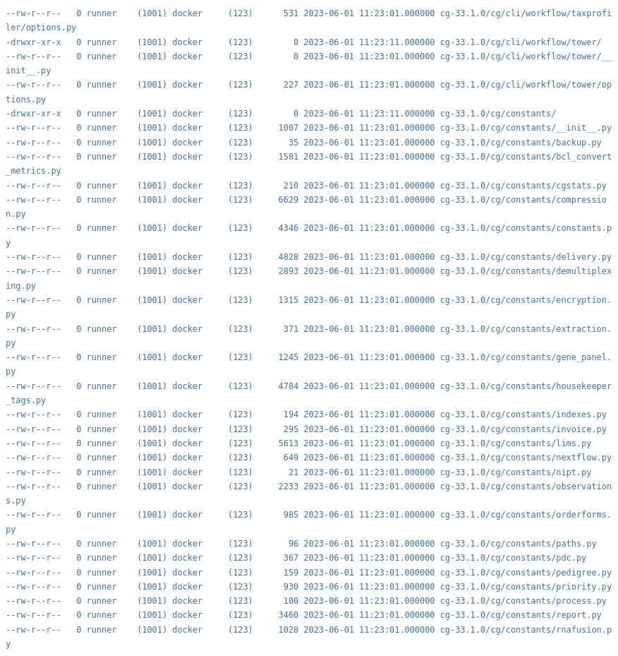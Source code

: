 ```diff
--rw-r--r--   0 runner    (1001) docker     (123)      531 2023-06-01 11:23:01.000000 cg-33.1.0/cg/cli/workflow/taxprofiler/options.py
-drwxr-xr-x   0 runner    (1001) docker     (123)        0 2023-06-01 11:23:11.000000 cg-33.1.0/cg/cli/workflow/tower/
--rw-r--r--   0 runner    (1001) docker     (123)        0 2023-06-01 11:23:01.000000 cg-33.1.0/cg/cli/workflow/tower/__init__.py
--rw-r--r--   0 runner    (1001) docker     (123)      227 2023-06-01 11:23:01.000000 cg-33.1.0/cg/cli/workflow/tower/options.py
-drwxr-xr-x   0 runner    (1001) docker     (123)        0 2023-06-01 11:23:11.000000 cg-33.1.0/cg/constants/
--rw-r--r--   0 runner    (1001) docker     (123)     1007 2023-06-01 11:23:01.000000 cg-33.1.0/cg/constants/__init__.py
--rw-r--r--   0 runner    (1001) docker     (123)       35 2023-06-01 11:23:01.000000 cg-33.1.0/cg/constants/backup.py
--rw-r--r--   0 runner    (1001) docker     (123)     1581 2023-06-01 11:23:01.000000 cg-33.1.0/cg/constants/bcl_convert_metrics.py
--rw-r--r--   0 runner    (1001) docker     (123)      210 2023-06-01 11:23:01.000000 cg-33.1.0/cg/constants/cgstats.py
--rw-r--r--   0 runner    (1001) docker     (123)     6629 2023-06-01 11:23:01.000000 cg-33.1.0/cg/constants/compression.py
--rw-r--r--   0 runner    (1001) docker     (123)     4346 2023-06-01 11:23:01.000000 cg-33.1.0/cg/constants/constants.py
--rw-r--r--   0 runner    (1001) docker     (123)     4828 2023-06-01 11:23:01.000000 cg-33.1.0/cg/constants/delivery.py
--rw-r--r--   0 runner    (1001) docker     (123)     2893 2023-06-01 11:23:01.000000 cg-33.1.0/cg/constants/demultiplexing.py
--rw-r--r--   0 runner    (1001) docker     (123)     1315 2023-06-01 11:23:01.000000 cg-33.1.0/cg/constants/encryption.py
--rw-r--r--   0 runner    (1001) docker     (123)      371 2023-06-01 11:23:01.000000 cg-33.1.0/cg/constants/extraction.py
--rw-r--r--   0 runner    (1001) docker     (123)     1245 2023-06-01 11:23:01.000000 cg-33.1.0/cg/constants/gene_panel.py
--rw-r--r--   0 runner    (1001) docker     (123)     4784 2023-06-01 11:23:01.000000 cg-33.1.0/cg/constants/housekeeper_tags.py
--rw-r--r--   0 runner    (1001) docker     (123)      194 2023-06-01 11:23:01.000000 cg-33.1.0/cg/constants/indexes.py
--rw-r--r--   0 runner    (1001) docker     (123)      295 2023-06-01 11:23:01.000000 cg-33.1.0/cg/constants/invoice.py
--rw-r--r--   0 runner    (1001) docker     (123)     5613 2023-06-01 11:23:01.000000 cg-33.1.0/cg/constants/lims.py
--rw-r--r--   0 runner    (1001) docker     (123)      649 2023-06-01 11:23:01.000000 cg-33.1.0/cg/constants/nextflow.py
--rw-r--r--   0 runner    (1001) docker     (123)       21 2023-06-01 11:23:01.000000 cg-33.1.0/cg/constants/nipt.py
--rw-r--r--   0 runner    (1001) docker     (123)     2233 2023-06-01 11:23:01.000000 cg-33.1.0/cg/constants/observations.py
--rw-r--r--   0 runner    (1001) docker     (123)      985 2023-06-01 11:23:01.000000 cg-33.1.0/cg/constants/orderforms.py
--rw-r--r--   0 runner    (1001) docker     (123)       96 2023-06-01 11:23:01.000000 cg-33.1.0/cg/constants/paths.py
--rw-r--r--   0 runner    (1001) docker     (123)      367 2023-06-01 11:23:01.000000 cg-33.1.0/cg/constants/pdc.py
--rw-r--r--   0 runner    (1001) docker     (123)      159 2023-06-01 11:23:01.000000 cg-33.1.0/cg/constants/pedigree.py
--rw-r--r--   0 runner    (1001) docker     (123)      930 2023-06-01 11:23:01.000000 cg-33.1.0/cg/constants/priority.py
--rw-r--r--   0 runner    (1001) docker     (123)      100 2023-06-01 11:23:01.000000 cg-33.1.0/cg/constants/process.py
--rw-r--r--   0 runner    (1001) docker     (123)     3460 2023-06-01 11:23:01.000000 cg-33.1.0/cg/constants/report.py
--rw-r--r--   0 runner    (1001) docker     (123)     1028 2023-06-01 11:23:01.000000 cg-33.1.0/cg/constants/rnafusion.py
```